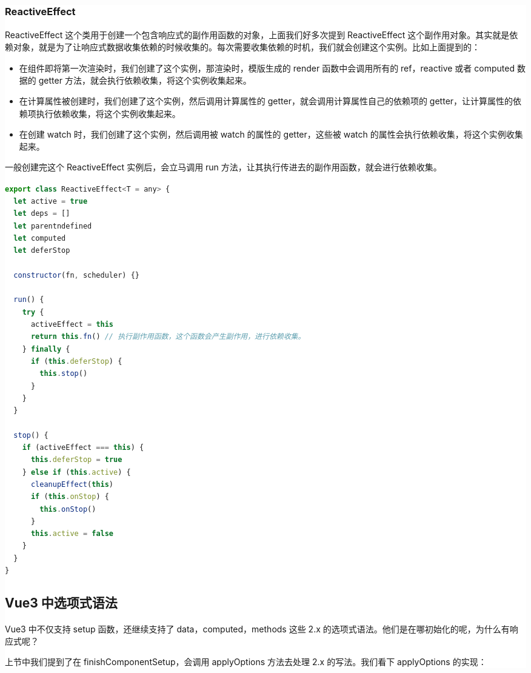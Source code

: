 ### ReactiveEffect

ReactiveEffect 这个类用于创建一个包含响应式的副作用函数的对象，上面我们好多次提到 ReactiveEffect 这个副作用对象。其实就是依赖对象，就是为了让响应式数据收集依赖的时候收集的。每次需要收集依赖的时机，我们就会创建这个实例。比如上面提到的：

- 在组件即将第一次渲染时，我们创建了这个实例，那渲染时，模版生成的 render 函数中会调用所有的 ref，reactive 或者 computed 数据的 getter 方法，就会执行依赖收集，将这个实例收集起来。

- 在计算属性被创建时，我们创建了这个实例，然后调用计算属性的 getter，就会调用计算属性自己的依赖项的 getter，让计算属性的依赖项执行依赖收集，将这个实例收集起来。

- 在创建 watch 时，我们创建了这个实例，然后调用被 watch 的属性的 getter，这些被 watch 的属性会执行依赖收集，将这个实例收集起来。

一般创建完这个 ReactiveEffect 实例后，会立马调用 run 方法，让其执行传进去的副作用函数，就会进行依赖收集。

```js
export class ReactiveEffect<T = any> {
  let active = true
  let deps = []
  let parentndefined
  let computed
  let deferStop

  constructor(fn, scheduler) {}

  run() {
    try {
      activeEffect = this
      return this.fn() // 执行副作用函数，这个函数会产生副作用，进行依赖收集。
    } finally {
      if (this.deferStop) {
        this.stop()
      }
    }
  }

  stop() {
    if (activeEffect === this) {
      this.deferStop = true
    } else if (this.active) {
      cleanupEffect(this)
      if (this.onStop) {
        this.onStop()
      }
      this.active = false
    }
  }
}
```

## Vue3 中选项式语法

Vue3 中不仅支持 setup 函数，还继续支持了 data，computed，methods 这些 2.x 的选项式语法。他们是在哪初始化的呢，为什么有响应式呢？

上节中我们提到了在 finishComponentSetup，会调用 applyOptions 方法去处理 2.x 的写法。我们看下 applyOptions 的实现：
